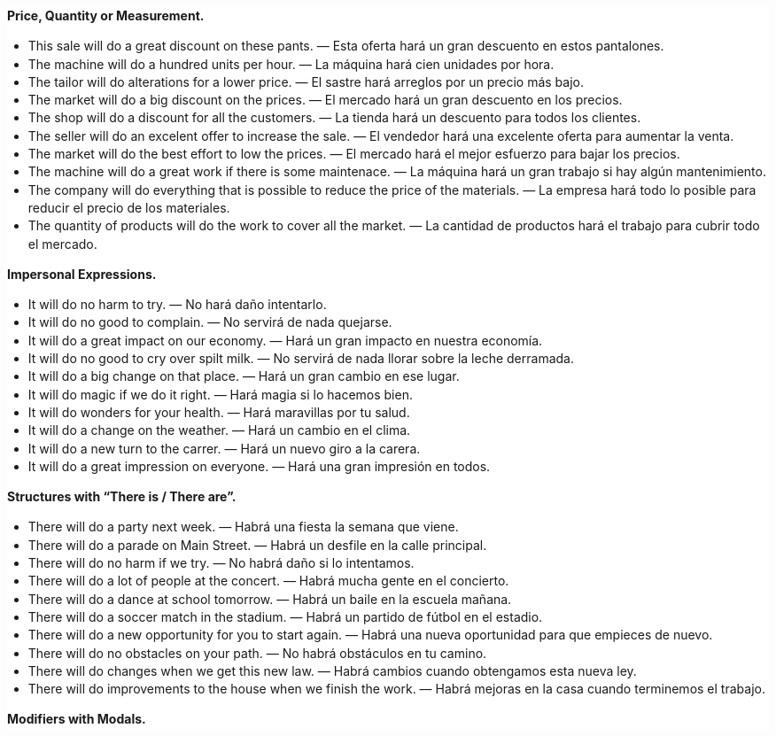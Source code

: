 
**Price, Quantity or Measurement.**

*   This sale will do a great discount on these pants. — Esta oferta hará un gran descuento en estos pantalones.
*   The machine will do a hundred units per hour. — La máquina hará cien unidades por hora.
*   The tailor will do alterations for a lower price. — El sastre hará arreglos por un precio más bajo.
*   The market will do a big discount on the prices. — El mercado hará un gran descuento en los precios.
*   The shop will do a discount for all the customers. — La tienda hará un descuento para todos los clientes.
*   The seller will do an excelent offer to increase the sale. — El vendedor hará una excelente oferta para aumentar la venta.
*   The market will do the best effort to low the prices. — El mercado hará el mejor esfuerzo para bajar los precios.
*   The machine will do a great work if there is some maintenace. — La máquina hará un gran trabajo si hay algún mantenimiento.
*   The company will do everything that is possible to reduce the price of the materials. — La empresa hará todo lo posible para reducir el precio de los materiales.
*   The quantity of products will do the work to cover all the market. — La cantidad de productos hará el trabajo para cubrir todo el mercado.

**Impersonal Expressions.**

*   It will do no harm to try. — No hará daño intentarlo.
*   It will do no good to complain. — No servirá de nada quejarse.
*   It will do a great impact on our economy. — Hará un gran impacto en nuestra economía.
*   It will do no good to cry over spilt milk. — No servirá de nada llorar sobre la leche derramada.
*   It will do a big change on that place. — Hará un gran cambio en ese lugar.
*   It will do magic if we do it right. — Hará magia si lo hacemos bien.
*   It will do wonders for your health. — Hará maravillas por tu salud.
*   It will do a change on the weather. — Hará un cambio en el clima.
*   It will do a new turn to the carrer. — Hará un nuevo giro a la carera.
*   It will do a great impression on everyone. — Hará una gran impresión en todos.

**Structures with “There is / There are”.**

*   There will do a party next week. — Habrá una fiesta la semana que viene.
*   There will do a parade on Main Street. — Habrá un desfile en la calle principal.
*   There will do no harm if we try. — No habrá daño si lo intentamos.
*   There will do a lot of people at the concert. — Habrá mucha gente en el concierto.
*   There will do a dance at school tomorrow. — Habrá un baile en la escuela mañana.
*   There will do a soccer match in the stadium. — Habrá un partido de fútbol en el estadio.
*   There will do a new opportunity for you to start again. — Habrá una nueva oportunidad para que empieces de nuevo.
*   There will do no obstacles on your path. — No habrá obstáculos en tu camino.
*   There will do changes when we get this new law. — Habrá cambios cuando obtengamos esta nueva ley.
*   There will do improvements to the house when we finish the work. — Habrá mejoras en la casa cuando terminemos el trabajo.

**Modifiers with Modals.**
